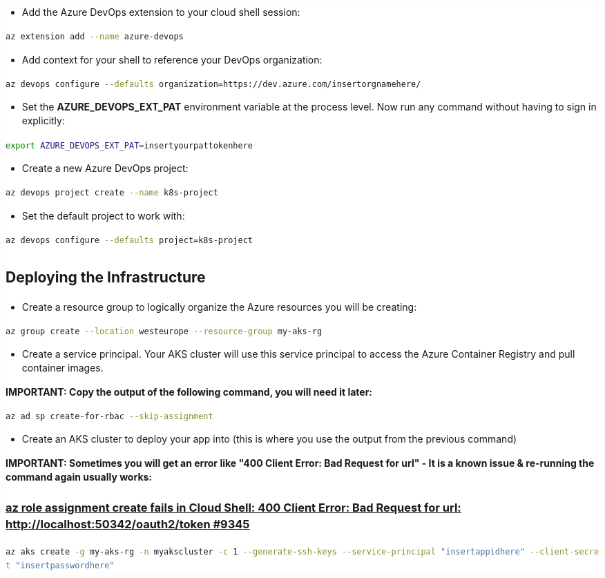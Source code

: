 * Add the Azure DevOps extension to your cloud shell session:

```bash
az extension add --name azure-devops
```

* Add context for your shell to reference your DevOps organization:

```bash
az devops configure --defaults organization=https://dev.azure.com/insertorgnamehere/
```

* Set the **AZURE\_DEVOPS\_EXT\_PAT** environment variable at the process level. Now run any command without having to sign in explicitly:

```bash
export AZURE_DEVOPS_EXT_PAT=insertyourpattokenhere
```

* Create a new Azure DevOps project:

```bash
az devops project create --name k8s-project
```

* Set the default project to work with:

```bash
az devops configure --defaults project=k8s-project
```

## Deploying the Infrastructure

* Create a resource group to logically organize the Azure resources you will be creating:

```bash
az group create --location westeurope --resource-group my-aks-rg
```

* Create a service principal. Your AKS cluster will use this service principal to access the Azure Container Registry and pull container images.

**IMPORTANT: Copy the output of the following command, you will need it later:**

```bash
az ad sp create-for-rbac --skip-assignment
```

* Create an AKS cluster to deploy your app into (this is where you use the output from the previous command)

**IMPORTANT: Sometimes you will get an error like "400 Client Error: Bad Request for url" - It is a known issue & re-running the command again usually works:**

### [az role assignment create fails in Cloud Shell: 400 Client Error: Bad Request for url: http://localhost:50342/oauth2/token #9345](https://github.com/Azure/azure-cli/issues/9345)

```bash
az aks create -g my-aks-rg -n myakscluster -c 1 --generate-ssh-keys --service-principal "insertappidhere" --client-secret "insertpasswordhere"
```

